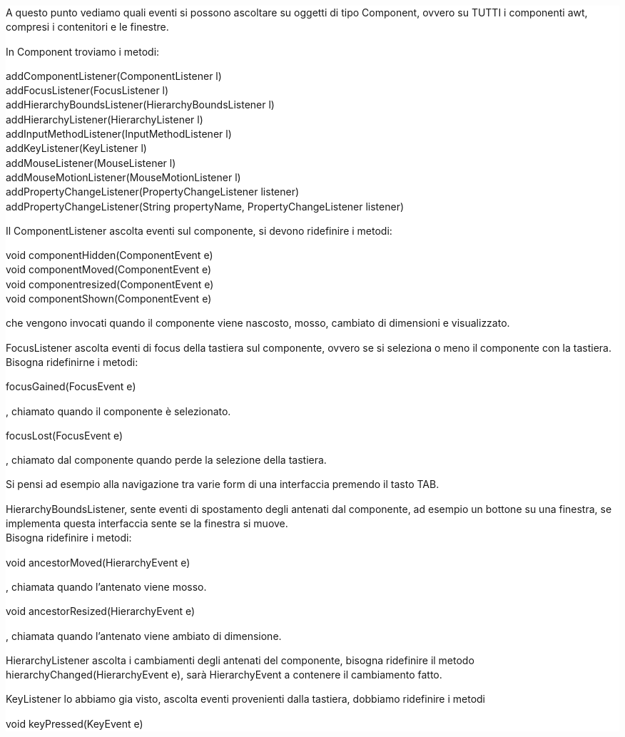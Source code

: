A questo punto vediamo quali eventi si possono ascoltare su oggetti di tipo Component, ovvero su TUTTI i componenti awt, compresi i contenitori e le finestre.

In Component troviamo i metodi:

addComponentListener(ComponentListener l)  
addFocusListener(FocusListener l)  
addHierarchyBoundsListener(HierarchyBoundsListener l)  
addHierarchyListener(HierarchyListener l)  
addInputMethodListener(InputMethodListener l)  
addKeyListener(KeyListener l)  
addMouseListener(MouseListener l)  
addMouseMotionListener(MouseMotionListener l)  
addPropertyChangeListener(PropertyChangeListener listener)  
addPropertyChangeListener(String propertyName, PropertyChangeListener listener)

Il ComponentListener ascolta eventi sul componente, si devono ridefinire i metodi:

void componentHidden(ComponentEvent e)  
void componentMoved(ComponentEvent e)  
void componentresized(ComponentEvent e)  
void componentShown(ComponentEvent e)

che vengono invocati quando il componente viene nascosto, mosso, cambiato di dimensioni e visualizzato.

FocusListener ascolta eventi di focus della tastiera sul componente, ovvero se si seleziona o meno il componente con la tastiera.  
Bisogna ridefinirne i metodi:

focusGained(FocusEvent e)

, chiamato quando il componente è selezionato.

focusLost(FocusEvent e)

, chiamato dal componente quando perde la selezione della tastiera.

Si pensi ad esempio alla navigazione tra varie form di una interfaccia premendo il tasto TAB.

HierarchyBoundsListener, sente eventi di spostamento degli antenati dal componente, ad esempio un bottone su una finestra, se implementa questa interfaccia sente se la finestra si muove.  
Bisogna ridefinire i metodi:

void ancestorMoved(HierarchyEvent e)

, chiamata quando l’antenato viene mosso.

void ancestorResized(HierarchyEvent e)

, chiamata quando l’antenato viene ambiato di dimensione.

HierarchyListener ascolta i cambiamenti degli antenati del componente, bisogna ridefinire il metodo hierarchyChanged(HierarchyEvent e), sarà HierarchyEvent a contenere il cambiamento fatto.

KeyListener lo abbiamo gia visto, ascolta eventi provenienti dalla tastiera, dobbiamo ridefinire i metodi

void keyPressed(KeyEvent e)
